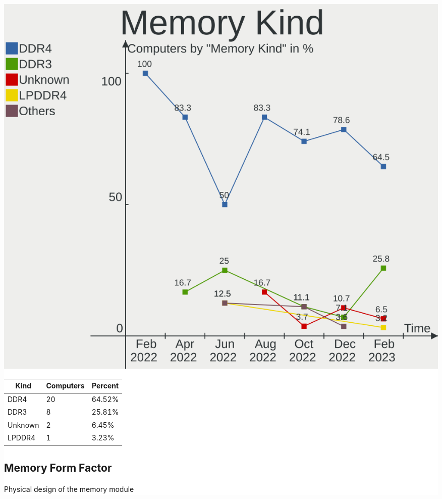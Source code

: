 ![Memory Kind](./images/line_chart/memory_kind.svg)

| Kind    | Computers | Percent |
|---------|-----------|---------|
| DDR4    | 20        | 64.52%  |
| DDR3    | 8         | 25.81%  |
| Unknown | 2         | 6.45%   |
| LPDDR4  | 1         | 3.23%   |

Memory Form Factor
------------------

Physical design of the memory module
